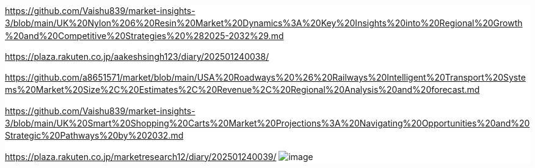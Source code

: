 <a href=https://github.com/Vaishu839/market-insights-3/blob/main/UK%20Nylon%206%20Resin%20Market%20Dynamics%3A%20Key%20Insights%20into%20Regional%20Growth%20and%20Competitive%20Strategies%20%282025-2032%29.md>https://github.com/Vaishu839/market-insights-3/blob/main/UK%20Nylon%206%20Resin%20Market%20Dynamics%3A%20Key%20Insights%20into%20Regional%20Growth%20and%20Competitive%20Strategies%20%282025-2032%29.md</a>

<a href=https://plaza.rakuten.co.jp/aakeshsingh123/diary/202501240038/>https://plaza.rakuten.co.jp/aakeshsingh123/diary/202501240038/</a>

<a href=https://github.com/a8651571/market/blob/main/USA%20Roadways%20%26%20Railways%20Intelligent%20Transport%20Systems%20Market%20Size%2C%20Estimates%2C%20Revenue%2C%20Regional%20Analysis%20and%20forecast.md>https://github.com/a8651571/market/blob/main/USA%20Roadways%20%26%20Railways%20Intelligent%20Transport%20Systems%20Market%20Size%2C%20Estimates%2C%20Revenue%2C%20Regional%20Analysis%20and%20forecast.md</a>

<a href=https://github.com/Vaishu839/market-insights-3/blob/main/UK%20Smart%20Shopping%20Carts%20Market%20Projections%3A%20Navigating%20Opportunities%20and%20Strategic%20Pathways%20by%202032.md>https://github.com/Vaishu839/market-insights-3/blob/main/UK%20Smart%20Shopping%20Carts%20Market%20Projections%3A%20Navigating%20Opportunities%20and%20Strategic%20Pathways%20by%202032.md</a>

<a href=https://plaza.rakuten.co.jp/marketresearch12/diary/202501240039/>https://plaza.rakuten.co.jp/marketresearch12/diary/202501240039/</a>
![image](https://github.com/user-attachments/assets/b0a6e32b-b72f-485e-896b-8d091ab00ad5)
